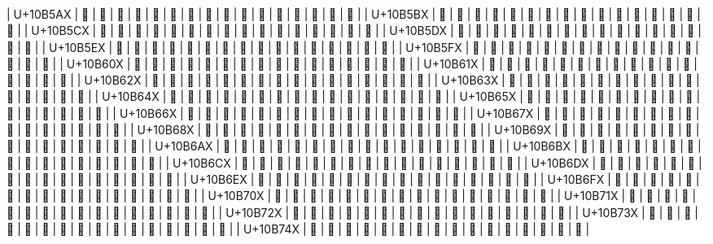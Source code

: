 | U+10B5AX | &#x10B5A0; | &#x10B5A1; | &#x10B5A2; | &#x10B5A3; | &#x10B5A4; | &#x10B5A5; | &#x10B5A6; | &#x10B5A7; | &#x10B5A8; | &#x10B5A9; | &#x10B5AA; | &#x10B5AB; | &#x10B5AC; | &#x10B5AD; | &#x10B5AE; | &#x10B5AF; |
| U+10B5BX | &#x10B5B0; | &#x10B5B1; | &#x10B5B2; | &#x10B5B3; | &#x10B5B4; | &#x10B5B5; | &#x10B5B6; | &#x10B5B7; | &#x10B5B8; | &#x10B5B9; | &#x10B5BA; | &#x10B5BB; | &#x10B5BC; | &#x10B5BD; | &#x10B5BE; | &#x10B5BF; |
| U+10B5CX | &#x10B5C0; | &#x10B5C1; | &#x10B5C2; | &#x10B5C3; | &#x10B5C4; | &#x10B5C5; | &#x10B5C6; | &#x10B5C7; | &#x10B5C8; | &#x10B5C9; | &#x10B5CA; | &#x10B5CB; | &#x10B5CC; | &#x10B5CD; | &#x10B5CE; | &#x10B5CF; |
| U+10B5DX | &#x10B5D0; | &#x10B5D1; | &#x10B5D2; | &#x10B5D3; | &#x10B5D4; | &#x10B5D5; | &#x10B5D6; | &#x10B5D7; | &#x10B5D8; | &#x10B5D9; | &#x10B5DA; | &#x10B5DB; | &#x10B5DC; | &#x10B5DD; | &#x10B5DE; | &#x10B5DF; |
| U+10B5EX | &#x10B5E0; | &#x10B5E1; | &#x10B5E2; | &#x10B5E3; | &#x10B5E4; | &#x10B5E5; | &#x10B5E6; | &#x10B5E7; | &#x10B5E8; | &#x10B5E9; | &#x10B5EA; | &#x10B5EB; | &#x10B5EC; | &#x10B5ED; | &#x10B5EE; | &#x10B5EF; |
| U+10B5FX | &#x10B5F0; | &#x10B5F1; | &#x10B5F2; | &#x10B5F3; | &#x10B5F4; | &#x10B5F5; | &#x10B5F6; | &#x10B5F7; | &#x10B5F8; | &#x10B5F9; | &#x10B5FA; | &#x10B5FB; | &#x10B5FC; | &#x10B5FD; | &#x10B5FE; | &#x10B5FF; |
| U+10B60X | &#x10B600; | &#x10B601; | &#x10B602; | &#x10B603; | &#x10B604; | &#x10B605; | &#x10B606; | &#x10B607; | &#x10B608; | &#x10B609; | &#x10B60A; | &#x10B60B; | &#x10B60C; | &#x10B60D; | &#x10B60E; | &#x10B60F; |
| U+10B61X | &#x10B610; | &#x10B611; | &#x10B612; | &#x10B613; | &#x10B614; | &#x10B615; | &#x10B616; | &#x10B617; | &#x10B618; | &#x10B619; | &#x10B61A; | &#x10B61B; | &#x10B61C; | &#x10B61D; | &#x10B61E; | &#x10B61F; |
| U+10B62X | &#x10B620; | &#x10B621; | &#x10B622; | &#x10B623; | &#x10B624; | &#x10B625; | &#x10B626; | &#x10B627; | &#x10B628; | &#x10B629; | &#x10B62A; | &#x10B62B; | &#x10B62C; | &#x10B62D; | &#x10B62E; | &#x10B62F; |
| U+10B63X | &#x10B630; | &#x10B631; | &#x10B632; | &#x10B633; | &#x10B634; | &#x10B635; | &#x10B636; | &#x10B637; | &#x10B638; | &#x10B639; | &#x10B63A; | &#x10B63B; | &#x10B63C; | &#x10B63D; | &#x10B63E; | &#x10B63F; |
| U+10B64X | &#x10B640; | &#x10B641; | &#x10B642; | &#x10B643; | &#x10B644; | &#x10B645; | &#x10B646; | &#x10B647; | &#x10B648; | &#x10B649; | &#x10B64A; | &#x10B64B; | &#x10B64C; | &#x10B64D; | &#x10B64E; | &#x10B64F; |
| U+10B65X | &#x10B650; | &#x10B651; | &#x10B652; | &#x10B653; | &#x10B654; | &#x10B655; | &#x10B656; | &#x10B657; | &#x10B658; | &#x10B659; | &#x10B65A; | &#x10B65B; | &#x10B65C; | &#x10B65D; | &#x10B65E; | &#x10B65F; |
| U+10B66X | &#x10B660; | &#x10B661; | &#x10B662; | &#x10B663; | &#x10B664; | &#x10B665; | &#x10B666; | &#x10B667; | &#x10B668; | &#x10B669; | &#x10B66A; | &#x10B66B; | &#x10B66C; | &#x10B66D; | &#x10B66E; | &#x10B66F; |
| U+10B67X | &#x10B670; | &#x10B671; | &#x10B672; | &#x10B673; | &#x10B674; | &#x10B675; | &#x10B676; | &#x10B677; | &#x10B678; | &#x10B679; | &#x10B67A; | &#x10B67B; | &#x10B67C; | &#x10B67D; | &#x10B67E; | &#x10B67F; |
| U+10B68X | &#x10B680; | &#x10B681; | &#x10B682; | &#x10B683; | &#x10B684; | &#x10B685; | &#x10B686; | &#x10B687; | &#x10B688; | &#x10B689; | &#x10B68A; | &#x10B68B; | &#x10B68C; | &#x10B68D; | &#x10B68E; | &#x10B68F; |
| U+10B69X | &#x10B690; | &#x10B691; | &#x10B692; | &#x10B693; | &#x10B694; | &#x10B695; | &#x10B696; | &#x10B697; | &#x10B698; | &#x10B699; | &#x10B69A; | &#x10B69B; | &#x10B69C; | &#x10B69D; | &#x10B69E; | &#x10B69F; |
| U+10B6AX | &#x10B6A0; | &#x10B6A1; | &#x10B6A2; | &#x10B6A3; | &#x10B6A4; | &#x10B6A5; | &#x10B6A6; | &#x10B6A7; | &#x10B6A8; | &#x10B6A9; | &#x10B6AA; | &#x10B6AB; | &#x10B6AC; | &#x10B6AD; | &#x10B6AE; | &#x10B6AF; |
| U+10B6BX | &#x10B6B0; | &#x10B6B1; | &#x10B6B2; | &#x10B6B3; | &#x10B6B4; | &#x10B6B5; | &#x10B6B6; | &#x10B6B7; | &#x10B6B8; | &#x10B6B9; | &#x10B6BA; | &#x10B6BB; | &#x10B6BC; | &#x10B6BD; | &#x10B6BE; | &#x10B6BF; |
| U+10B6CX | &#x10B6C0; | &#x10B6C1; | &#x10B6C2; | &#x10B6C3; | &#x10B6C4; | &#x10B6C5; | &#x10B6C6; | &#x10B6C7; | &#x10B6C8; | &#x10B6C9; | &#x10B6CA; | &#x10B6CB; | &#x10B6CC; | &#x10B6CD; | &#x10B6CE; | &#x10B6CF; |
| U+10B6DX | &#x10B6D0; | &#x10B6D1; | &#x10B6D2; | &#x10B6D3; | &#x10B6D4; | &#x10B6D5; | &#x10B6D6; | &#x10B6D7; | &#x10B6D8; | &#x10B6D9; | &#x10B6DA; | &#x10B6DB; | &#x10B6DC; | &#x10B6DD; | &#x10B6DE; | &#x10B6DF; |
| U+10B6EX | &#x10B6E0; | &#x10B6E1; | &#x10B6E2; | &#x10B6E3; | &#x10B6E4; | &#x10B6E5; | &#x10B6E6; | &#x10B6E7; | &#x10B6E8; | &#x10B6E9; | &#x10B6EA; | &#x10B6EB; | &#x10B6EC; | &#x10B6ED; | &#x10B6EE; | &#x10B6EF; |
| U+10B6FX | &#x10B6F0; | &#x10B6F1; | &#x10B6F2; | &#x10B6F3; | &#x10B6F4; | &#x10B6F5; | &#x10B6F6; | &#x10B6F7; | &#x10B6F8; | &#x10B6F9; | &#x10B6FA; | &#x10B6FB; | &#x10B6FC; | &#x10B6FD; | &#x10B6FE; | &#x10B6FF; |
| U+10B70X | &#x10B700; | &#x10B701; | &#x10B702; | &#x10B703; | &#x10B704; | &#x10B705; | &#x10B706; | &#x10B707; | &#x10B708; | &#x10B709; | &#x10B70A; | &#x10B70B; | &#x10B70C; | &#x10B70D; | &#x10B70E; | &#x10B70F; |
| U+10B71X | &#x10B710; | &#x10B711; | &#x10B712; | &#x10B713; | &#x10B714; | &#x10B715; | &#x10B716; | &#x10B717; | &#x10B718; | &#x10B719; | &#x10B71A; | &#x10B71B; | &#x10B71C; | &#x10B71D; | &#x10B71E; | &#x10B71F; |
| U+10B72X | &#x10B720; | &#x10B721; | &#x10B722; | &#x10B723; | &#x10B724; | &#x10B725; | &#x10B726; | &#x10B727; | &#x10B728; | &#x10B729; | &#x10B72A; | &#x10B72B; | &#x10B72C; | &#x10B72D; | &#x10B72E; | &#x10B72F; |
| U+10B73X | &#x10B730; | &#x10B731; | &#x10B732; | &#x10B733; | &#x10B734; | &#x10B735; | &#x10B736; | &#x10B737; | &#x10B738; | &#x10B739; | &#x10B73A; | &#x10B73B; | &#x10B73C; | &#x10B73D; | &#x10B73E; | &#x10B73F; |
| U+10B74X | &#x10B740; | &#x10B741; | &#x10B742; | &#x10B743; | &#x10B744; | &#x10B745; | &#x10B746; | &#x10B747; | &#x10B748; | &#x10B749; | &#x10B74A; | &#x10B74B; | &#x10B74C; | &#x10B74D; | &#x10B74E; | &#x10B74F; |